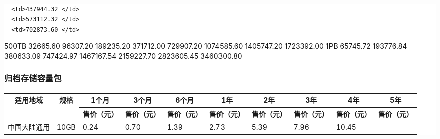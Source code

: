       <td>437944.32 </td>
      <td>573112.32 </td>
      <td>702873.60 </td>
   </tr>
   <tr>
      <td>500TB</td>
      <td>32665.60 </td>
      <td>96307.20 </td>
      <td>189235.20 </td>
      <td>371712.00 </td>
      <td>729907.20 </td>
      <td>1074585.60 </td>
      <td>1405747.20 </td>
      <td>1723392.00 </td>
   </tr>
   <tr>
      <td>1PB</td>
      <td>65745.72 </td>
      <td>193776.84 </td>
      <td>380633.09 </td>
      <td>747424.97 </td>
      <td>1467167.54 </td>
      <td>2159227.70 </td>
      <td>2823605.45 </td>
      <td>3460300.80 </td>
   </tr>
</table>
	 
	 
### 归档存储容量包

<table>
   <tr>
      <th rowspan="2">适用地域</th>
      <th rowspan="2">规格</th>
      <th>1个月</td>
      <th>3个月</td>
      <th>6个月</td>
      <th>1年</td>
      <th>2年</td>
      <th>3年</td>
      <th>4年</td>
      <th>5年</td>
   </tr>
   <tr>
      <th>售价（元）</td>
      <th>售价（元）</td>
      <th>售价（元）</td>
      <th>售价（元）</td>
      <th>售价（元）</td>
      <th>售价（元）</td>
      <th>售价（元）</td>
      <th>售价（元）</td>
   </tr>
   <tr>
      <td rowspan="16">中国大陆通用</td>
      <td>10GB</td>
      <td>0.24 </td>
      <td>0.70 </td>
      <td>1.39 </td>
      <td>2.73 </td>
      <td>5.39 </td>
      <td>7.96 </td>
      <td>10.45 </td>